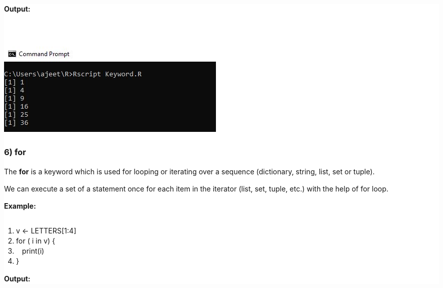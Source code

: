 <p><strong>Output:</strong><div id="a77d6ac5-59c9-4505-ac7f-478889559eef" data-section="a77d6ac5-59c9-4505-ac7f-478889559eef" class="_ap_apex_ad" data-xpath="#city > table:eq(0) > tbody:eq(0) > tr:eq(0) > td:eq(0) > p:eq(16)" data-section-id="" data-ap-network="adpTags" data-render-time="1689707414215" style="display: block; clear: both; text-align: center; margin: 10px auto 50px; width: 0px; height: 0px; overflow: hidden;"><div id="ADP_37780_728X280_a77d6ac5-59c9-4505-ac7f-478889559eef" style="text-align: center; margin: 0 auto;" data-google-query-id="COLuwNP6mIADFcbRuwgdF1IEkQ">
<script type="text/javascript">
window.adpushup.adpTags.que.push(function(){
window.adpushup.adpTags.display("ADP_37780_728X280_a77d6ac5-59c9-4505-ac7f-478889559eef");
});
</script>
<div id="google_ads_iframe_/103512698,22511567001/22794806207_0__container__" style="border: 0pt none; width: 728px; height: 0px;"></div></div></div></p>
<img src="imgs/r-programming-keywords-function.jpg" alt="R Programming Keywords">
<h3 class="h3">6) for</h3>
<p>The <strong>for</strong> is a keyword which is used for looping or iterating over a sequence (dictionary, string, list, set or tuple).</p>
<p>We can execute a set of a statement once for each item in the iterator (list, set, tuple, etc.) with the help of for loop.</p>
<p><strong>Example:</strong><div id="27a52091-52c7-4650-968b-e7d6f98ab9f9" data-section="27a52091-52c7-4650-968b-e7d6f98ab9f9" class="_ap_apex_ad" data-xpath="#city > table:eq(0) > tbody:eq(0) > tr:eq(0) > td:eq(0) > p:eq(19)" data-section-id="" data-ap-network="adpTags" data-render-time="1689707414198" style="display: block; clear: both; text-align: center; margin: 10px auto; width: 0px; height: 0px; overflow: hidden;"><div id="ADP_37780_728X90_27a52091-52c7-4650-968b-e7d6f98ab9f9" style="text-align: center; margin: 0 auto;" data-google-query-id="CN7uwNP6mIADFcbRuwgdF1IEkQ">
<script type="text/javascript">
window.adpushup.adpTags.que.push(function(){
window.adpushup.adpTags.display("ADP_37780_728X90_27a52091-52c7-4650-968b-e7d6f98ab9f9");
});
</script>
<div id="google_ads_iframe_/103512698,22511567001/22794702880_0__container__" style="border: 0pt none; width: 728px; height: 0px;"></div></div></div></p>
<div class="codeblock"><div class="dp-highlighter"><div class="bar"><div class="tools"><a href="#" onclick="dp.sh.Toolbar.Command('ViewSource',this);return false;"></a><a href="#" onclick="dp.sh.Toolbar.Command('PrintSource',this);return false;"></a><a href="#" onclick="dp.sh.Toolbar.Command('About',this);return false;"></a></div></div><ol start="1" class="dp-py"><li class="alt"><span><span>v&nbsp;&lt;-&nbsp;LETTERS[</span><span class="number">1</span><span>:</span><span class="number">4</span><span>]&nbsp;&nbsp;</span></span></li><li class=""><span><span class="keyword">for</span><span>&nbsp;(&nbsp;i&nbsp;</span><span class="keyword">in</span><span>&nbsp;v)&nbsp;{&nbsp;&nbsp;</span></span></li><li class="alt"><span>&nbsp;&nbsp;&nbsp;<span class="keyword">print</span><span>(i)&nbsp;&nbsp;</span></span></li><li class=""><span>}&nbsp;&nbsp;</span></li></ol></div><textarea name="code" class="python" style="display: none;">v &lt;- LETTERS[1:4]
for ( i in v) {
   print(i)
}
</textarea></div>
<p><strong>Output:</strong></p>